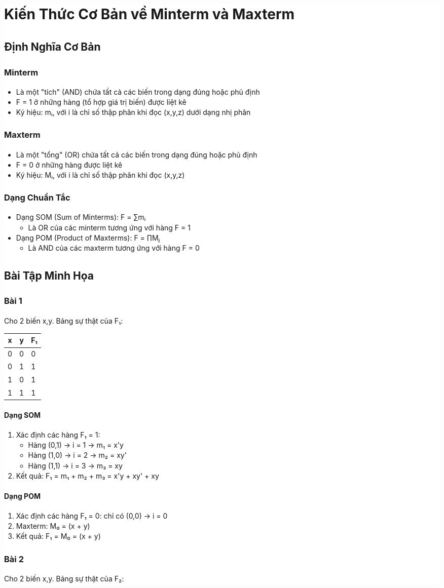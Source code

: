 # Kiến Thức Cơ Bản về Minterm và Maxterm

## Định Nghĩa Cơ Bản

### Minterm
- Là một "tích" (AND) chứa tất cả các biến trong dạng đúng hoặc phủ định
- F = 1 ở những hàng (tổ hợp giá trị biến) được liệt kê
- Ký hiệu: mᵢ, với i là chỉ số thập phân khi đọc (x,y,z) dưới dạng nhị phân

### Maxterm
- Là một "tổng" (OR) chứa tất cả các biến trong dạng đúng hoặc phủ định
- F = 0 ở những hàng được liệt kê
- Ký hiệu: Mᵢ, với i là chỉ số thập phân khi đọc (x,y,z)

### Dạng Chuẩn Tắc
- Dạng SOM (Sum of Minterms): F = ∑mᵢ
  - Là OR của các minterm tương ứng với hàng F = 1
- Dạng POM (Product of Maxterms): F = ∏Mⱼ
  - Là AND của các maxterm tương ứng với hàng F = 0

## Bài Tập Minh Họa

### Bài 1
Cho 2 biến x,y. Bảng sự thật của F₁:

| x | y | F₁ |
|---|---|-----|
| 0 | 0 | 0   |
| 0 | 1 | 1   |
| 1 | 0 | 1   |
| 1 | 1 | 1   |

#### Dạng SOM
1. Xác định các hàng F₁ = 1:
   - Hàng (0,1) → i = 1 → m₁ = x'y
   - Hàng (1,0) → i = 2 → m₂ = xy'
   - Hàng (1,1) → i = 3 → m₃ = xy
2. Kết quả: F₁ = m₁ + m₂ + m₃ = x'y + xy' + xy

#### Dạng POM
1. Xác định các hàng F₁ = 0: chỉ có (0,0) → i = 0
2. Maxterm: M₀ = (x + y)
3. Kết quả: F₁ = M₀ = (x + y)

### Bài 2
Cho 2 biến x,y. Bảng sự thật của F₂:

